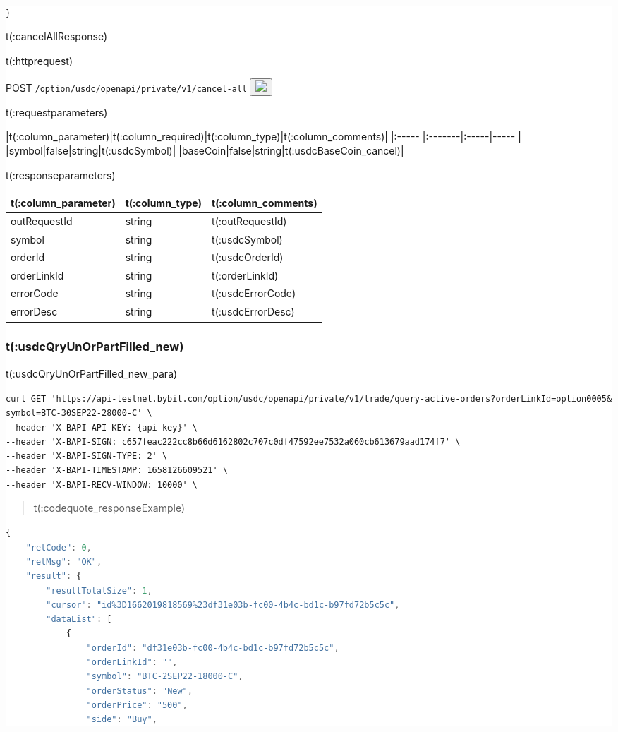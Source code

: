 ```javascript
}
```

t(:cancelAllResponse)

<p class="fake_header">t(:httprequest)</p>
POST
<code><span id=uopvCancelAll>/option/usdc/openapi/private/v1/cancel-all</span></code>
<button class="clipboard_button" data-clipboard-action="copy" data-clipboard-target="#uopvCancelAll"><img src="/images/copy_to_clipboard.png" height=zh5 width=15></img></button>

<p class="fake_header">t(:requestparameters)</p>
|t(:column_parameter)|t(:column_required)|t(:column_type)|t(:column_comments)|
|:----- |:-------|:-----|----- |
|symbol|false|string|t(:usdcSymbol)|
|baseCoin|false|string|t(:usdcBaseCoin_cancel)|

<p class="fake_header">t(:responseparameters)</p>

|t(:column_parameter)|t(:column_type)|t(:column_comments)|
|:----- |:-----|----- |
|outRequestId|string|t(:outRequestId)|
|symbol|string|t(:usdcSymbol)|
|orderId|string|t(:usdcOrderId)|
|orderLinkId|string|t(:orderLinkId)|
|errorCode |string|t(:usdcErrorCode)|
|errorDesc |string|t(:usdcErrorDesc)|


### t(:usdcQryUnOrPartFilled_new)
t(:usdcQryUnOrPartFilled_new_para)

```console
curl GET 'https://api-testnet.bybit.com/option/usdc/openapi/private/v1/trade/query-active-orders?orderLinkId=option0005&symbol=BTC-30SEP22-28000-C' \
--header 'X-BAPI-API-KEY: {api key}' \
--header 'X-BAPI-SIGN: c657feac222cc8b66d6162802c707c0df47592ee7532a060cb613679aad174f7' \
--header 'X-BAPI-SIGN-TYPE: 2' \
--header 'X-BAPI-TIMESTAMP: 1658126609521' \
--header 'X-BAPI-RECV-WINDOW: 10000' \
```

```python

```


> t(:codequote_responseExample)

```javascript
{
    "retCode": 0,
    "retMsg": "OK",
    "result": {
        "resultTotalSize": 1,
        "cursor": "id%3D1662019818569%23df31e03b-fc00-4b4c-bd1c-b97fd72b5c5c",
        "dataList": [
            {
                "orderId": "df31e03b-fc00-4b4c-bd1c-b97fd72b5c5c",
                "orderLinkId": "",
                "symbol": "BTC-2SEP22-18000-C",
                "orderStatus": "New",
                "orderPrice": "500",
                "side": "Buy",
```